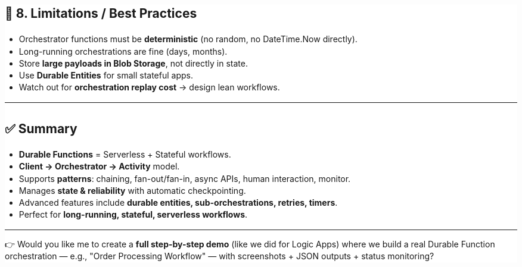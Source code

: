 
## 🔐 8. Limitations / Best Practices

- Orchestrator functions must be **deterministic** (no random, no DateTime.Now directly).
- Long-running orchestrations are fine (days, months).
- Store **large payloads in Blob Storage**, not directly in state.
- Use **Durable Entities** for small stateful apps.
- Watch out for **orchestration replay cost** → design lean workflows.

---

## ✅ Summary

- **Durable Functions** = Serverless + Stateful workflows.
- **Client → Orchestrator → Activity** model.
- Supports **patterns**: chaining, fan-out/fan-in, async APIs, human interaction, monitor.
- Manages **state & reliability** with automatic checkpointing.
- Advanced features include **durable entities, sub-orchestrations, retries, timers**.
- Perfect for **long-running, stateful, serverless workflows**.

---

👉 Would you like me to create a **full step-by-step demo** (like we did for Logic Apps) where we build a real Durable Function orchestration — e.g., "Order Processing Workflow" — with screenshots + JSON outputs + status monitoring?
